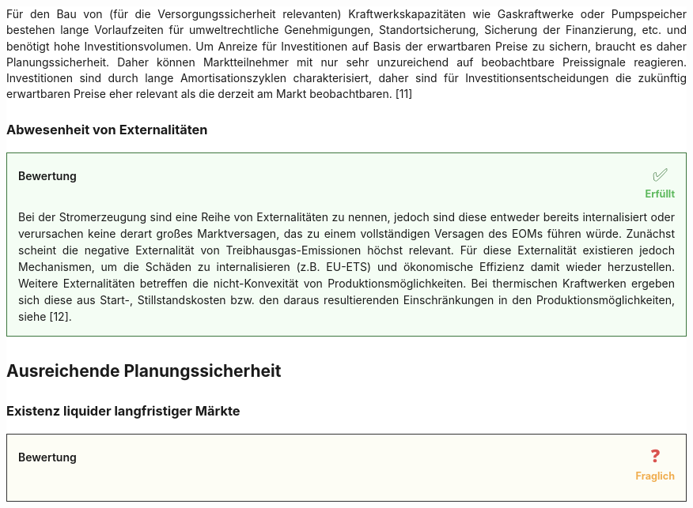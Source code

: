   <div style="text-align: justify;">
    Für den Bau von (für die Versorgungssicherheit relevanten) Kraftwerkskapazitäten wie Gaskraftwerke oder Pumpspeicher bestehen lange Vorlaufzeiten für umweltrechtliche Genehmigungen, Standortsicherung, Sicherung der Finanzierung, etc. und benötigt hohe Investitionsvolumen. Um Anreize für Investitionen auf Basis der erwartbaren Preise zu sichern, braucht es daher Planungssicherheit.
    Daher können Marktteilnehmer mit nur sehr unzureichend auf beobachtbare Preissignale reagieren. Investitionen sind durch lange Amortisationszyklen charakterisiert, daher sind für Investitionsentscheidungen die zukünftig erwartbaren Preise eher relevant als die derzeit am Markt beobachtbaren. [11]

  </div>
</div>

### Abwesenheit von Externalitäten

<div style="border: 1px solid #3c763d; background-color: #f4fdf4; padding: 1em; margin-bottom: 1.5em; font-size: 1em; line-height: 1.5;">

  <div style="display: flex; justify-content: space-between; align-items: flex-start; gap: 1em; margin-bottom: 0.75em;">
    <div style="font-weight: 600; padding-top: 0.3em;">Bewertung</div>
    <div style="display: flex; flex-direction: column; align-items: center; line-height: 1.2;">
      <span style="font-size: 1.6em; color: #3c763d;">&#x2705;</span>
      <span style="font-size: 0.9em; color: #5cb85c; font-weight: bold; margin-top: 0.3em;">Erfüllt</span>
    </div>
  </div>

  <div style="text-align: justify;">
    Bei der Stromerzeugung sind eine Reihe von Externalitäten zu nennen, jedoch sind diese entweder bereits internalisiert oder verursachen keine derart großes Marktversagen, das zu einem vollständigen Versagen des EOMs führen würde.
    Zunächst scheint die negative Externalität von Treibhausgas-Emissionen höchst relevant. Für diese Externalität existieren jedoch Mechanismen, um die Schäden zu internalisieren (z.B. EU-ETS) und ökonomische Effizienz damit wieder herzustellen.
    Weitere Externalitäten betreffen die nicht-Konvexität von Produktionsmöglichkeiten. Bei thermischen Kraftwerken ergeben sich diese aus Start-, Stillstandskosten bzw. den daraus resultierenden Einschränkungen in den Produktionsmöglichkeiten, siehe [12].
  </div>
</div>


## Ausreichende Planungssicherheit

### Existenz liquider langfristiger Märkte
<div style="border: 1px solid #333333; background-color: #fdfdf5; padding: 1em; margin-bottom: 1.5em; font-size: 1em; line-height: 1.5;">

  <div style="display: flex; justify-content: space-between; align-items: flex-start; gap: 1em; margin-bottom: 0.75em;">
    <div style="font-weight: 600; padding-top: 0.3em;">Bewertung</div>
    <div style="display: flex; flex-direction: column; align-items: center; line-height: 1.2;">
      <span style="font-size: 1.6em; color: #d9534f;">&#x2753;</span>
      <span style="font-size: 0.9em; color: #f0ad4e; font-weight: bold; margin-top: 0.3em;">Fraglich</span>
    </div>
  </div>
